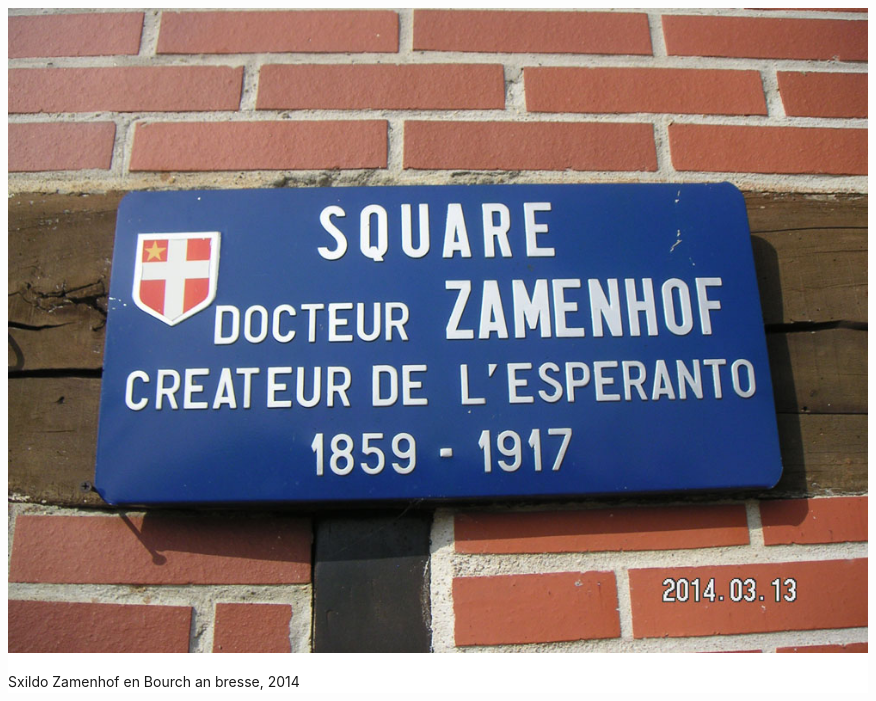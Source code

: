 ![Sxildo Zamenhof en Bourch an bresse, 2014](/assets/img/vojagxoj/francio/sxildozamenhof.jpg)

Sxildo Zamenhof en Bourch an bresse, 2014
